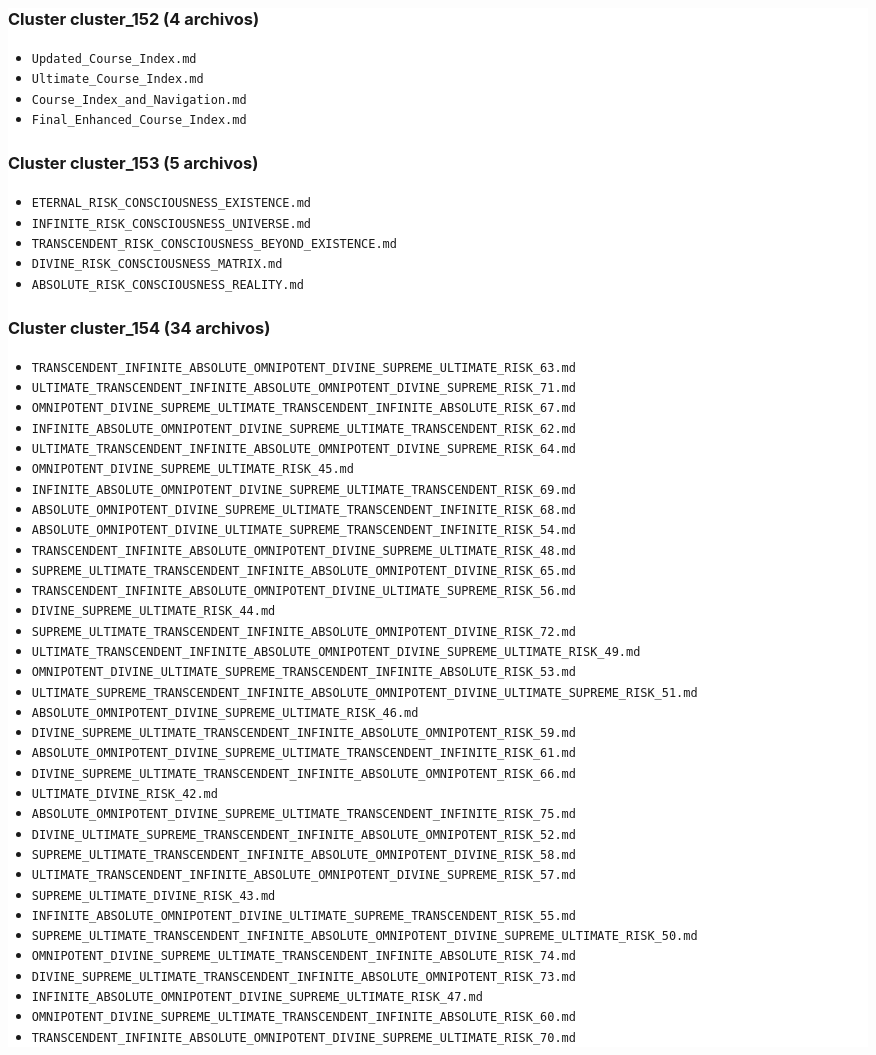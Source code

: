 
### Cluster cluster_152 (4 archivos)

- `Updated_Course_Index.md`
- `Ultimate_Course_Index.md`
- `Course_Index_and_Navigation.md`
- `Final_Enhanced_Course_Index.md`


### Cluster cluster_153 (5 archivos)

- `ETERNAL_RISK_CONSCIOUSNESS_EXISTENCE.md`
- `INFINITE_RISK_CONSCIOUSNESS_UNIVERSE.md`
- `TRANSCENDENT_RISK_CONSCIOUSNESS_BEYOND_EXISTENCE.md`
- `DIVINE_RISK_CONSCIOUSNESS_MATRIX.md`
- `ABSOLUTE_RISK_CONSCIOUSNESS_REALITY.md`


### Cluster cluster_154 (34 archivos)

- `TRANSCENDENT_INFINITE_ABSOLUTE_OMNIPOTENT_DIVINE_SUPREME_ULTIMATE_RISK_63.md`
- `ULTIMATE_TRANSCENDENT_INFINITE_ABSOLUTE_OMNIPOTENT_DIVINE_SUPREME_RISK_71.md`
- `OMNIPOTENT_DIVINE_SUPREME_ULTIMATE_TRANSCENDENT_INFINITE_ABSOLUTE_RISK_67.md`
- `INFINITE_ABSOLUTE_OMNIPOTENT_DIVINE_SUPREME_ULTIMATE_TRANSCENDENT_RISK_62.md`
- `ULTIMATE_TRANSCENDENT_INFINITE_ABSOLUTE_OMNIPOTENT_DIVINE_SUPREME_RISK_64.md`
- `OMNIPOTENT_DIVINE_SUPREME_ULTIMATE_RISK_45.md`
- `INFINITE_ABSOLUTE_OMNIPOTENT_DIVINE_SUPREME_ULTIMATE_TRANSCENDENT_RISK_69.md`
- `ABSOLUTE_OMNIPOTENT_DIVINE_SUPREME_ULTIMATE_TRANSCENDENT_INFINITE_RISK_68.md`
- `ABSOLUTE_OMNIPOTENT_DIVINE_ULTIMATE_SUPREME_TRANSCENDENT_INFINITE_RISK_54.md`
- `TRANSCENDENT_INFINITE_ABSOLUTE_OMNIPOTENT_DIVINE_SUPREME_ULTIMATE_RISK_48.md`
- `SUPREME_ULTIMATE_TRANSCENDENT_INFINITE_ABSOLUTE_OMNIPOTENT_DIVINE_RISK_65.md`
- `TRANSCENDENT_INFINITE_ABSOLUTE_OMNIPOTENT_DIVINE_ULTIMATE_SUPREME_RISK_56.md`
- `DIVINE_SUPREME_ULTIMATE_RISK_44.md`
- `SUPREME_ULTIMATE_TRANSCENDENT_INFINITE_ABSOLUTE_OMNIPOTENT_DIVINE_RISK_72.md`
- `ULTIMATE_TRANSCENDENT_INFINITE_ABSOLUTE_OMNIPOTENT_DIVINE_SUPREME_ULTIMATE_RISK_49.md`
- `OMNIPOTENT_DIVINE_ULTIMATE_SUPREME_TRANSCENDENT_INFINITE_ABSOLUTE_RISK_53.md`
- `ULTIMATE_SUPREME_TRANSCENDENT_INFINITE_ABSOLUTE_OMNIPOTENT_DIVINE_ULTIMATE_SUPREME_RISK_51.md`
- `ABSOLUTE_OMNIPOTENT_DIVINE_SUPREME_ULTIMATE_RISK_46.md`
- `DIVINE_SUPREME_ULTIMATE_TRANSCENDENT_INFINITE_ABSOLUTE_OMNIPOTENT_RISK_59.md`
- `ABSOLUTE_OMNIPOTENT_DIVINE_SUPREME_ULTIMATE_TRANSCENDENT_INFINITE_RISK_61.md`
- `DIVINE_SUPREME_ULTIMATE_TRANSCENDENT_INFINITE_ABSOLUTE_OMNIPOTENT_RISK_66.md`
- `ULTIMATE_DIVINE_RISK_42.md`
- `ABSOLUTE_OMNIPOTENT_DIVINE_SUPREME_ULTIMATE_TRANSCENDENT_INFINITE_RISK_75.md`
- `DIVINE_ULTIMATE_SUPREME_TRANSCENDENT_INFINITE_ABSOLUTE_OMNIPOTENT_RISK_52.md`
- `SUPREME_ULTIMATE_TRANSCENDENT_INFINITE_ABSOLUTE_OMNIPOTENT_DIVINE_RISK_58.md`
- `ULTIMATE_TRANSCENDENT_INFINITE_ABSOLUTE_OMNIPOTENT_DIVINE_SUPREME_RISK_57.md`
- `SUPREME_ULTIMATE_DIVINE_RISK_43.md`
- `INFINITE_ABSOLUTE_OMNIPOTENT_DIVINE_ULTIMATE_SUPREME_TRANSCENDENT_RISK_55.md`
- `SUPREME_ULTIMATE_TRANSCENDENT_INFINITE_ABSOLUTE_OMNIPOTENT_DIVINE_SUPREME_ULTIMATE_RISK_50.md`
- `OMNIPOTENT_DIVINE_SUPREME_ULTIMATE_TRANSCENDENT_INFINITE_ABSOLUTE_RISK_74.md`
- `DIVINE_SUPREME_ULTIMATE_TRANSCENDENT_INFINITE_ABSOLUTE_OMNIPOTENT_RISK_73.md`
- `INFINITE_ABSOLUTE_OMNIPOTENT_DIVINE_SUPREME_ULTIMATE_RISK_47.md`
- `OMNIPOTENT_DIVINE_SUPREME_ULTIMATE_TRANSCENDENT_INFINITE_ABSOLUTE_RISK_60.md`
- `TRANSCENDENT_INFINITE_ABSOLUTE_OMNIPOTENT_DIVINE_SUPREME_ULTIMATE_RISK_70.md`
